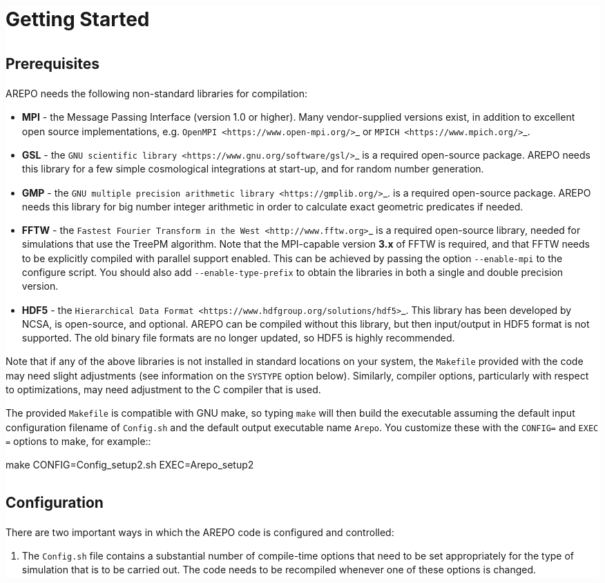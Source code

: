 Getting Started
===============

Prerequisites
-------------

AREPO needs the following non-standard libraries for compilation:

* **MPI** - the Message Passing Interface (version 1.0 or higher). Many vendor-supplied versions
  exist, in addition to excellent open source implementations, e.g.
  `OpenMPI <https://www.open-mpi.org/>`_ or
  `MPICH <https://www.mpich.org/>`_.

* **GSL** - the `GNU scientific library <https://www.gnu.org/software/gsl/>`_  is a required
  open-source package. AREPO needs this library for a few simple cosmological integrations at
  start-up, and for random number generation.

* **GMP** - the `GNU multiple precision arithmetic library <https://gmplib.org/>`_.
  is a required open-source package. AREPO needs this library for big number integer arithmetic
  in order to calculate exact geometric predicates if needed.

* **FFTW** - the `Fastest Fourier Transform in the West <http://www.fftw.org>`_ is a required
  open-source library, needed for simulations that use the TreePM algorithm. Note that the
  MPI-capable version **3.x** of FFTW is required, and that FFTW needs to be explicitly compiled
  with parallel support enabled.  This can be achieved by passing the option ``--enable-mpi`` to
  the configure script. You should also add ``--enable-type-prefix`` to obtain the libraries in
  both a single and double precision version.

* **HDF5** - the `Hierarchical Data Format <https://www.hdfgroup.org/solutions/hdf5>`_. This library has
  been developed by NCSA, is open-source, and optional. AREPO can be compiled without this library,
  but then input/output in HDF5 format is not supported. The old binary file formats are no longer
  updated, so HDF5 is highly recommended.

Note that if any of the above libraries is not installed in standard locations on your system, the
``Makefile`` provided with the code may need slight adjustments (see information on the ``SYSTYPE`` option below).
Similarly, compiler options, particularly with respect to optimizations, may need adjustment to the C compiler that is used.

The provided ``Makefile`` is compatible with GNU make, so typing ``make`` will then build the
executable assuming the default input configuration filename of ``Config.sh`` and the default
output executable name ``Arepo``. You customize these with the ``CONFIG=`` and ``EXEC=`` options
to make, for example::

  make CONFIG=Config_setup2.sh EXEC=Arepo_setup2


Configuration
-------------

There are two important ways in which the AREPO code is configured and controlled:

1. The ``Config.sh`` file contains a substantial number of compile-time options that need to be set
appropriately for the type of simulation that is to be carried out. The code needs to be
recompiled whenever one of these options is changed.
